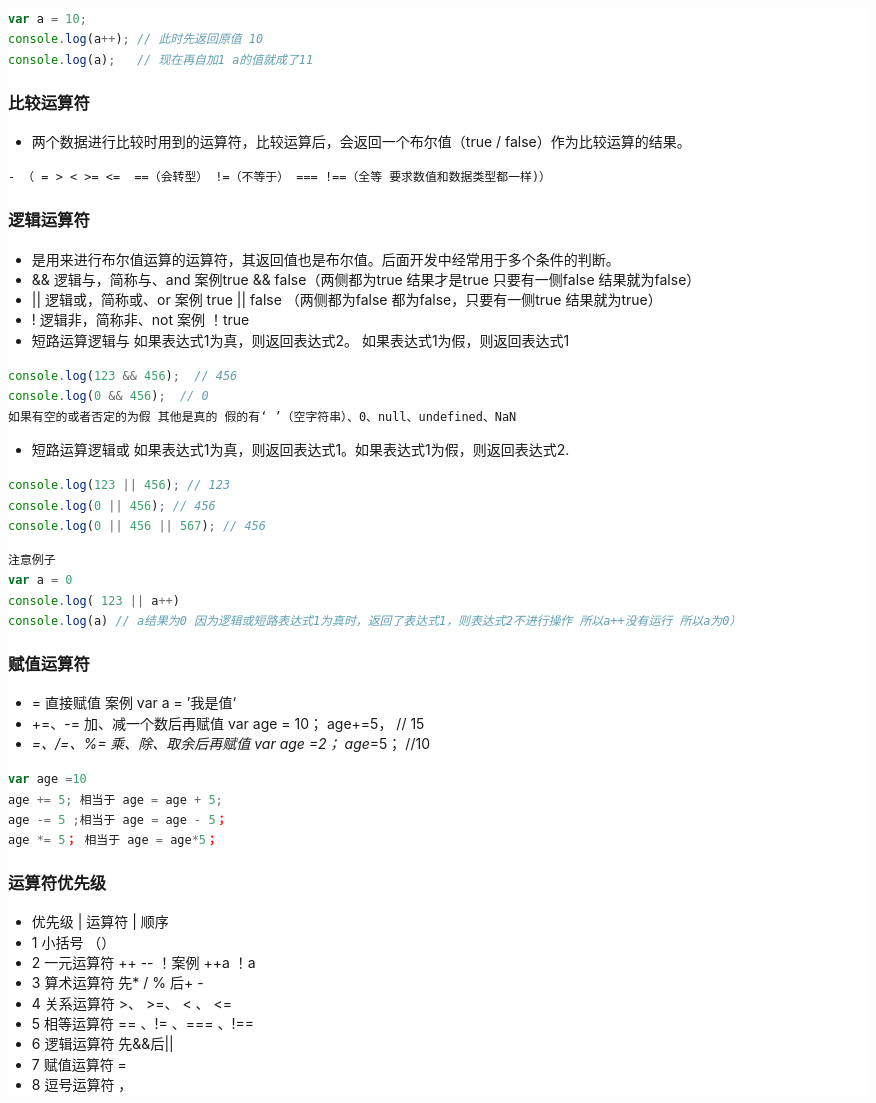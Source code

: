 ```js
var a = 10;
console.log(a++); // 此时先返回原值 10
console.log(a);   // 现在再自加1 a的值就成了11
```
### 比较运算符
- 两个数据进行比较时用到的运算符，比较运算后，会返回一个布尔值（true / false）作为比较运算的结果。
```
- （ = > < >= <=  ==（会转型） !=（不等于） === !==（全等 要求数值和数据类型都一样)）
```

### 逻辑运算符
- 是用来进行布尔值运算的运算符，其返回值也是布尔值。后面开发中经常用于多个条件的判断。
- && 逻辑与，简称与、and 案例true && false（两侧都为true 结果才是true 只要有一侧false 结果就为false）
- || 逻辑或，简称或、or  案例 true || false （两侧都为false 都为false，只要有一侧true 结果就为true）
- ! 逻辑非，简称非、not  案例 ！true
- 短路运算逻辑与 如果表达式1为真，则返回表达式2。 如果表达式1为假，则返回表达式1
```js
console.log(123 && 456);  // 456
console.log(0 && 456);  // 0
如果有空的或者否定的为假 其他是真的 假的有‘ ’（空字符串）、0、null、undefined、NaN
```
- 短路运算逻辑或 如果表达式1为真，则返回表达式1。如果表达式1为假，则返回表达式2.
```js
console.log(123 || 456); // 123
console.log(0 || 456); // 456
console.log(0 || 456 || 567); // 456
```
```js
注意例子
var a = 0
console.log( 123 || a++)
console.log(a) // a结果为0 因为逻辑或短路表达式1为真时，返回了表达式1，则表达式2不进行操作 所以a++没有运行 所以a为0）
```

### 赋值运算符
- = 直接赋值 案例 var a = ’我是值‘
- +=、-= 加、减一个数后再赋值 var age = 10； age+=5， // 15
- *=、/=、%= 乘、除、取余后再赋值  var age =2； age*=5； //10
```js
var age =10
age += 5; 相当于 age = age + 5;
age -= 5 ;相当于 age = age - 5；
age *= 5； 相当于 age = age*5；
```
### 运算符优先级
- 优先级 |  运算符  |  顺序
- 1  小括号 （）
- 2  一元运算符 ++ -- ！案例 ++a ！a
- 3  算术运算符 先* / % 后+ -
- 4  关系运算符 >、 >=、 < 、 <=
- 5  相等运算符 == 、!= 、=== 、!==
- 6  逻辑运算符 先&&后||
- 7  赋值运算符  =
- 8  逗号运算符  ，
